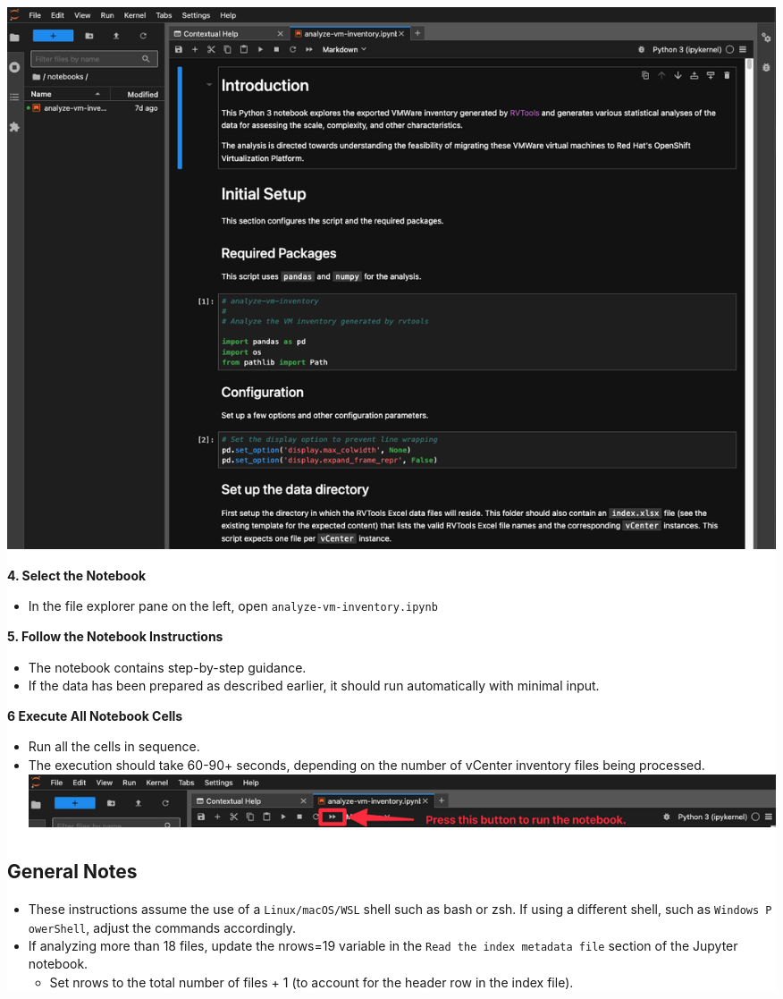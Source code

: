![Jupyter Notebook](./img/jupyter-notebook.png)

**4. Select the Notebook**
* In the file explorer pane on the left, open `analyze-vm-inventory.ipynb`

**5. Follow the Notebook Instructions**
* The notebook contains step-by-step guidance.
* If the data has been prepared as described earlier, it should run automatically with minimal input.

**6 Execute All Notebook Cells**
* Run all the cells in sequence.
* The execution should take 60-90+ seconds, depending on the number of vCenter inventory files being processed.
![Run the Jupyter Notebook](./img/run-the-jupyter-notebook.png)


## General Notes
* These instructions assume the use of a `Linux/macOS/WSL` shell such as bash or zsh. If using a different shell, such as `Windows PowerShell`, adjust the commands accordingly.
* If analyzing more than 18 files, update the nrows=19 variable in the `Read the index metadata file` section of the Jupyter notebook.
  * Set nrows to the total number of files + 1 (to account for the header row in the index file).
